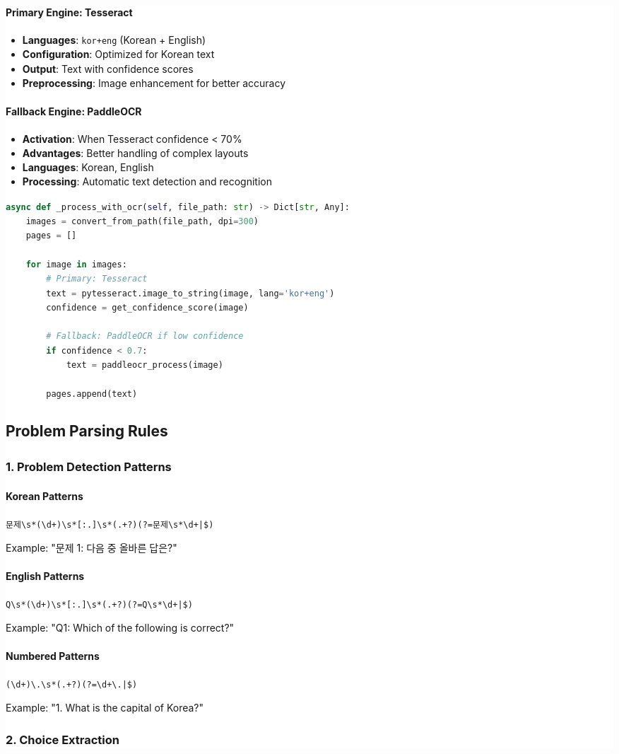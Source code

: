 #### Primary Engine: Tesseract
- **Languages**: `kor+eng` (Korean + English)
- **Configuration**: Optimized for Korean text
- **Output**: Text with confidence scores
- **Preprocessing**: Image enhancement for better accuracy

#### Fallback Engine: PaddleOCR
- **Activation**: When Tesseract confidence < 70%
- **Advantages**: Better handling of complex layouts
- **Languages**: Korean, English
- **Processing**: Automatic text detection and recognition

```python
async def _process_with_ocr(self, file_path: str) -> Dict[str, Any]:
    images = convert_from_path(file_path, dpi=300)
    pages = []

    for image in images:
        # Primary: Tesseract
        text = pytesseract.image_to_string(image, lang='kor+eng')
        confidence = get_confidence_score(image)

        # Fallback: PaddleOCR if low confidence
        if confidence < 0.7:
            text = paddleocr_process(image)

        pages.append(text)
```

## Problem Parsing Rules

### 1. Problem Detection Patterns

#### Korean Patterns
```regex
문제\s*(\d+)\s*[:.]\s*(.+?)(?=문제\s*\d+|$)
```
Example: "문제 1: 다음 중 올바른 답은?"

#### English Patterns
```regex
Q\s*(\d+)\s*[:.]\s*(.+?)(?=Q\s*\d+|$)
```
Example: "Q1: Which of the following is correct?"

#### Numbered Patterns
```regex
(\d+)\.\s*(.+?)(?=\d+\.|$)
```
Example: "1. What is the capital of Korea?"

### 2. Choice Extraction

